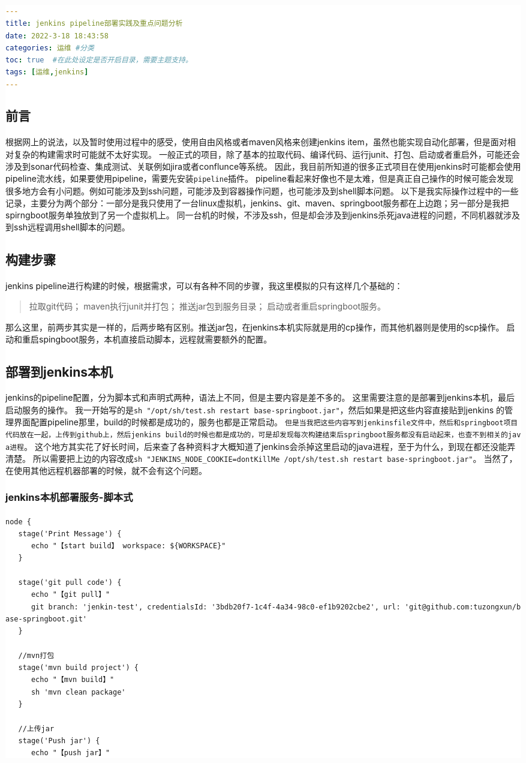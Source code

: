 ```yaml
---
title: jenkins pipeline部署实践及重点问题分析
date: 2022-3-18 18:43:58
categories: 运维 #分类
toc: true  #在此处设定是否开启目录，需要主题支持。
tags: [运维,jenkins]
---
```

## 前言
根据网上的说法，以及暂时使用过程中的感受，使用自由风格或者maven风格来创建jenkins item，虽然也能实现自动化部署，但是面对相对复杂的构建需求时可能就不太好实现。
一般正式的项目，除了基本的拉取代码、编译代码、运行junit、打包、启动或者重启外，可能还会涉及到sonar代码检查、集成测试、关联例如jira或者conflunce等系统。
因此，我目前所知道的很多正式项目在使用jenkins时可能都会使用pipeline流水线，如果要使用pipeline，需要先安装`pipeline`插件。
pipeline看起来好像也不是太难，但是真正自己操作的时候可能会发现很多地方会有小问题。例如可能涉及到ssh问题，可能涉及到容器操作问题，也可能涉及到shell脚本问题。
以下是我实际操作过程中的一些记录，主要分为两个部分：一部分是我只使用了一台linux虚拟机，jenkins、git、maven、springboot服务都在上边跑；另一部分是我把spirngboot服务单独放到了另一个虚拟机上。
同一台机的时候，不涉及ssh，但是却会涉及到jenkins杀死java进程的问题，不同机器就涉及到ssh远程调用shell脚本的问题。

## 构建步骤
jenkins pipeline进行构建的时候，根据需求，可以有各种不同的步骤，我这里模拟的只有这样几个基础的：
>拉取git代码；
maven执行junit并打包；
推送jar包到服务目录；
启动或者重启springboot服务。

那么这里，前两步其实是一样的，后两步略有区别。推送jar包，在jenkins本机实际就是用的cp操作，而其他机器则是使用的scp操作。
启动和重启spingboot服务，本机直接启动脚本，远程就需要额外的配置。

## 部署到jenkins本机
jenkins的pipeline配置，分为脚本式和声明式两种，语法上不同，但是主要内容是差不多的。
这里需要注意的是部署到jenkins本机，最后启动服务的操作。
我一开始写的是`sh "/opt/sh/test.sh restart base-springboot.jar"`，然后如果是把这些内容直接贴到jenkins 的管理界面配置pipeline那里，build的时候都是成功的，服务也都是正常启动。
`但是当我把这些内容写到jenkinsfile文件中，然后和springboot项目代码放在一起，上传到github上，然后jenkins build的时候也都是成功的，可是却发现每次构建结束后springboot服务都没有启动起来，也查不到相关的java进程`。
这个地方其实花了好长时间，后来查了各种资料才大概知道了jenkins会杀掉这里启动的java进程，至于为什么，到现在都还没能弄清楚。
所以需要把上边的内容改成`sh "JENKINS_NODE_COOKIE=dontKillMe /opt/sh/test.sh restart base-springboot.jar"`。
当然了，在使用其他远程机器部署的时候，就不会有这个问题。
### jenkins本机部署服务-脚本式
```
node {
   stage('Print Message') {
      echo "【start build】 workspace: ${WORKSPACE}"
   }

   stage('git pull code') {
      echo "【git pull】"
      git branch: 'jenkin-test', credentialsId: '3bdb20f7-1c4f-4a34-98c0-ef1b9202cbe2', url: 'git@github.com:tuzongxun/base-springboot.git'
   }

   //mvn打包
   stage('mvn build project') {
      echo "【mvn build】"
      sh 'mvn clean package'
   }

   //上传jar
   stage('Push jar') {
      echo "【push jar】"
```